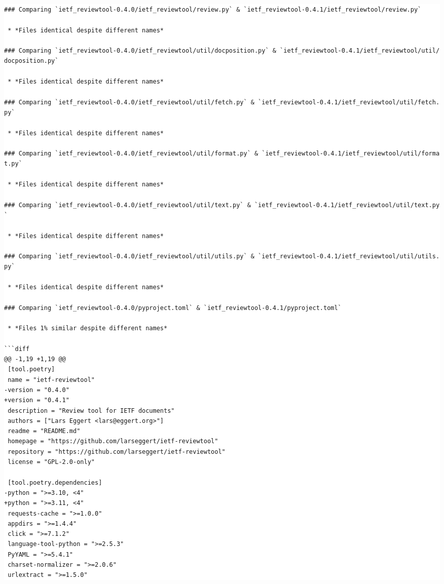 ```
### Comparing `ietf_reviewtool-0.4.0/ietf_reviewtool/review.py` & `ietf_reviewtool-0.4.1/ietf_reviewtool/review.py`

 * *Files identical despite different names*

### Comparing `ietf_reviewtool-0.4.0/ietf_reviewtool/util/docposition.py` & `ietf_reviewtool-0.4.1/ietf_reviewtool/util/docposition.py`

 * *Files identical despite different names*

### Comparing `ietf_reviewtool-0.4.0/ietf_reviewtool/util/fetch.py` & `ietf_reviewtool-0.4.1/ietf_reviewtool/util/fetch.py`

 * *Files identical despite different names*

### Comparing `ietf_reviewtool-0.4.0/ietf_reviewtool/util/format.py` & `ietf_reviewtool-0.4.1/ietf_reviewtool/util/format.py`

 * *Files identical despite different names*

### Comparing `ietf_reviewtool-0.4.0/ietf_reviewtool/util/text.py` & `ietf_reviewtool-0.4.1/ietf_reviewtool/util/text.py`

 * *Files identical despite different names*

### Comparing `ietf_reviewtool-0.4.0/ietf_reviewtool/util/utils.py` & `ietf_reviewtool-0.4.1/ietf_reviewtool/util/utils.py`

 * *Files identical despite different names*

### Comparing `ietf_reviewtool-0.4.0/pyproject.toml` & `ietf_reviewtool-0.4.1/pyproject.toml`

 * *Files 1% similar despite different names*

```diff
@@ -1,19 +1,19 @@
 [tool.poetry]
 name = "ietf-reviewtool"
-version = "0.4.0"
+version = "0.4.1"
 description = "Review tool for IETF documents"
 authors = ["Lars Eggert <lars@eggert.org>"]
 readme = "README.md"
 homepage = "https://github.com/larseggert/ietf-reviewtool"
 repository = "https://github.com/larseggert/ietf-reviewtool"
 license = "GPL-2.0-only"
 
 [tool.poetry.dependencies]
-python = ">=3.10, <4"
+python = ">=3.11, <4"
 requests-cache = ">=1.0.0"
 appdirs = ">=1.4.4"
 click = ">=7.1.2"
 language-tool-python = ">=2.5.3"
 PyYAML = ">=5.4.1"
 charset-normalizer = ">=2.0.6"
 urlextract = ">=1.5.0"
```

